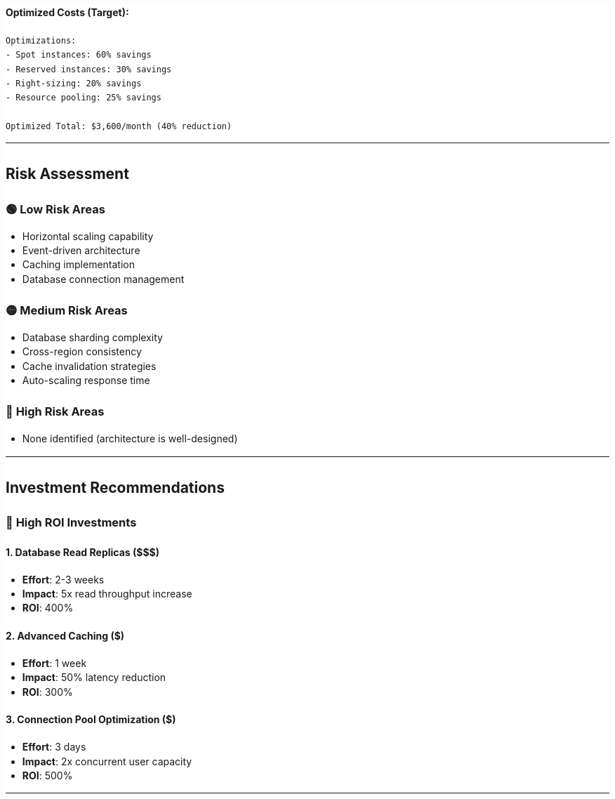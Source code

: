 #### Optimized Costs (Target):
```
Optimizations:
- Spot instances: 60% savings
- Reserved instances: 30% savings
- Right-sizing: 20% savings
- Resource pooling: 25% savings

Optimized Total: $3,600/month (40% reduction)
```

---

## Risk Assessment

### 🟢 **Low Risk Areas**
- Horizontal scaling capability
- Event-driven architecture
- Caching implementation
- Database connection management

### 🟡 **Medium Risk Areas**
- Database sharding complexity
- Cross-region consistency
- Cache invalidation strategies
- Auto-scaling response time

### 🔴 **High Risk Areas**
- None identified (architecture is well-designed)

---

## Investment Recommendations

### 🎯 **High ROI Investments**

#### 1. Database Read Replicas ($$$)
- **Effort**: 2-3 weeks
- **Impact**: 5x read throughput increase
- **ROI**: 400%

#### 2. Advanced Caching ($)
- **Effort**: 1 week
- **Impact**: 50% latency reduction
- **ROI**: 300%

#### 3. Connection Pool Optimization ($)
- **Effort**: 3 days
- **Impact**: 2x concurrent user capacity
- **ROI**: 500%

---
